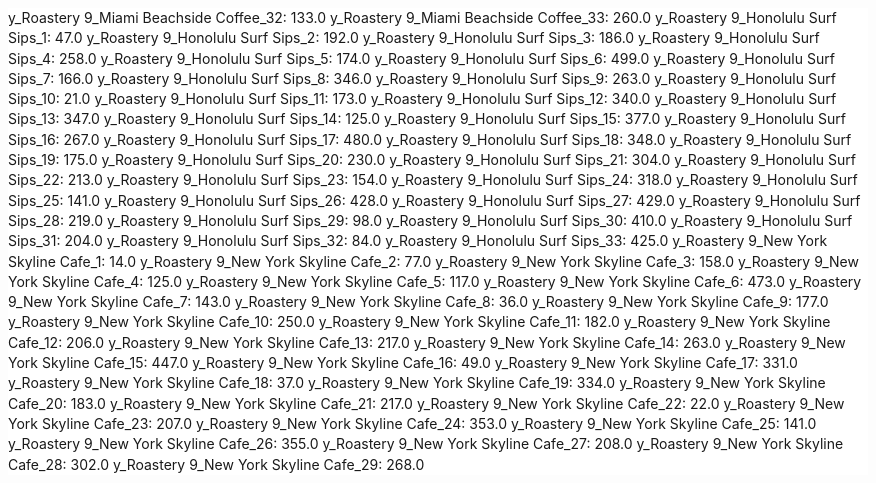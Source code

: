 y_Roastery 9_Miami Beachside Coffee_32: 133.0
y_Roastery 9_Miami Beachside Coffee_33: 260.0
y_Roastery 9_Honolulu Surf Sips_1: 47.0
y_Roastery 9_Honolulu Surf Sips_2: 192.0
y_Roastery 9_Honolulu Surf Sips_3: 186.0
y_Roastery 9_Honolulu Surf Sips_4: 258.0
y_Roastery 9_Honolulu Surf Sips_5: 174.0
y_Roastery 9_Honolulu Surf Sips_6: 499.0
y_Roastery 9_Honolulu Surf Sips_7: 166.0
y_Roastery 9_Honolulu Surf Sips_8: 346.0
y_Roastery 9_Honolulu Surf Sips_9: 263.0
y_Roastery 9_Honolulu Surf Sips_10: 21.0
y_Roastery 9_Honolulu Surf Sips_11: 173.0
y_Roastery 9_Honolulu Surf Sips_12: 340.0
y_Roastery 9_Honolulu Surf Sips_13: 347.0
y_Roastery 9_Honolulu Surf Sips_14: 125.0
y_Roastery 9_Honolulu Surf Sips_15: 377.0
y_Roastery 9_Honolulu Surf Sips_16: 267.0
y_Roastery 9_Honolulu Surf Sips_17: 480.0
y_Roastery 9_Honolulu Surf Sips_18: 348.0
y_Roastery 9_Honolulu Surf Sips_19: 175.0
y_Roastery 9_Honolulu Surf Sips_20: 230.0
y_Roastery 9_Honolulu Surf Sips_21: 304.0
y_Roastery 9_Honolulu Surf Sips_22: 213.0
y_Roastery 9_Honolulu Surf Sips_23: 154.0
y_Roastery 9_Honolulu Surf Sips_24: 318.0
y_Roastery 9_Honolulu Surf Sips_25: 141.0
y_Roastery 9_Honolulu Surf Sips_26: 428.0
y_Roastery 9_Honolulu Surf Sips_27: 429.0
y_Roastery 9_Honolulu Surf Sips_28: 219.0
y_Roastery 9_Honolulu Surf Sips_29: 98.0
y_Roastery 9_Honolulu Surf Sips_30: 410.0
y_Roastery 9_Honolulu Surf Sips_31: 204.0
y_Roastery 9_Honolulu Surf Sips_32: 84.0
y_Roastery 9_Honolulu Surf Sips_33: 425.0
y_Roastery 9_New York Skyline Cafe_1: 14.0
y_Roastery 9_New York Skyline Cafe_2: 77.0
y_Roastery 9_New York Skyline Cafe_3: 158.0
y_Roastery 9_New York Skyline Cafe_4: 125.0
y_Roastery 9_New York Skyline Cafe_5: 117.0
y_Roastery 9_New York Skyline Cafe_6: 473.0
y_Roastery 9_New York Skyline Cafe_7: 143.0
y_Roastery 9_New York Skyline Cafe_8: 36.0
y_Roastery 9_New York Skyline Cafe_9: 177.0
y_Roastery 9_New York Skyline Cafe_10: 250.0
y_Roastery 9_New York Skyline Cafe_11: 182.0
y_Roastery 9_New York Skyline Cafe_12: 206.0
y_Roastery 9_New York Skyline Cafe_13: 217.0
y_Roastery 9_New York Skyline Cafe_14: 263.0
y_Roastery 9_New York Skyline Cafe_15: 447.0
y_Roastery 9_New York Skyline Cafe_16: 49.0
y_Roastery 9_New York Skyline Cafe_17: 331.0
y_Roastery 9_New York Skyline Cafe_18: 37.0
y_Roastery 9_New York Skyline Cafe_19: 334.0
y_Roastery 9_New York Skyline Cafe_20: 183.0
y_Roastery 9_New York Skyline Cafe_21: 217.0
y_Roastery 9_New York Skyline Cafe_22: 22.0
y_Roastery 9_New York Skyline Cafe_23: 207.0
y_Roastery 9_New York Skyline Cafe_24: 353.0
y_Roastery 9_New York Skyline Cafe_25: 141.0
y_Roastery 9_New York Skyline Cafe_26: 355.0
y_Roastery 9_New York Skyline Cafe_27: 208.0
y_Roastery 9_New York Skyline Cafe_28: 302.0
y_Roastery 9_New York Skyline Cafe_29: 268.0